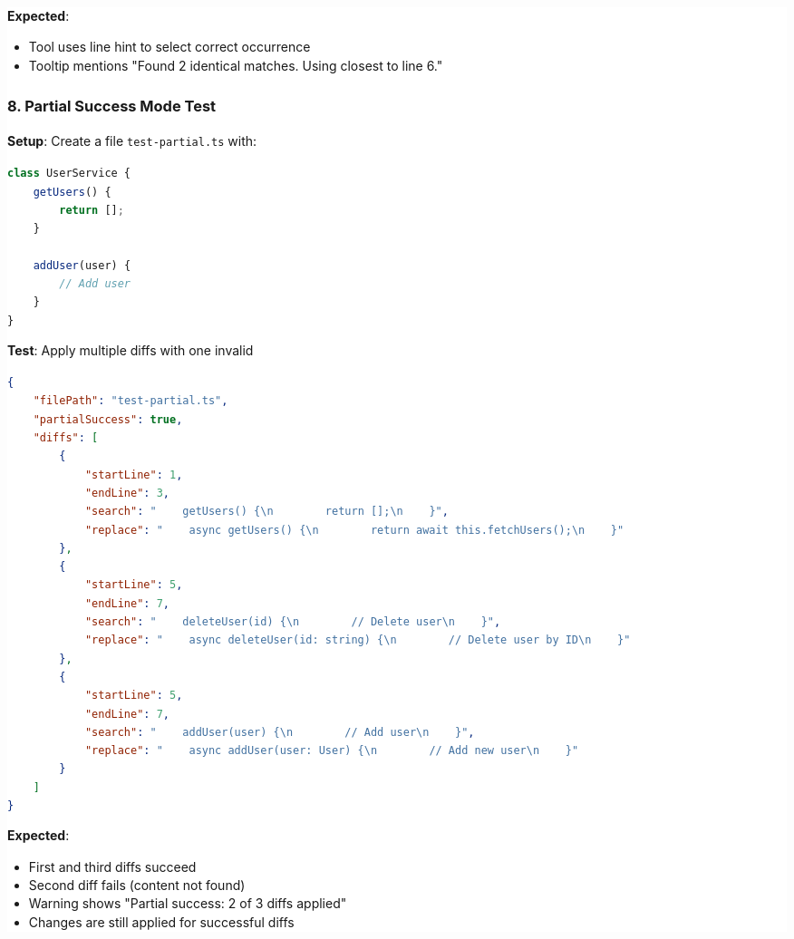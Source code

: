 **Expected**:
- Tool uses line hint to select correct occurrence
- Tooltip mentions "Found 2 identical matches. Using closest to line 6."

### 8. Partial Success Mode Test

**Setup**: Create a file `test-partial.ts` with:
```typescript
class UserService {
    getUsers() {
        return [];
    }
    
    addUser(user) {
        // Add user
    }
}
```

**Test**: Apply multiple diffs with one invalid
```json
{
    "filePath": "test-partial.ts",
    "partialSuccess": true,
    "diffs": [
        {
            "startLine": 1,
            "endLine": 3,
            "search": "    getUsers() {\n        return [];\n    }",
            "replace": "    async getUsers() {\n        return await this.fetchUsers();\n    }"
        },
        {
            "startLine": 5,
            "endLine": 7,
            "search": "    deleteUser(id) {\n        // Delete user\n    }",
            "replace": "    async deleteUser(id: string) {\n        // Delete user by ID\n    }"
        },
        {
            "startLine": 5,
            "endLine": 7,
            "search": "    addUser(user) {\n        // Add user\n    }",
            "replace": "    async addUser(user: User) {\n        // Add new user\n    }"
        }
    ]
}
```

**Expected**:
- First and third diffs succeed
- Second diff fails (content not found)
- Warning shows "Partial success: 2 of 3 diffs applied"
- Changes are still applied for successful diffs
